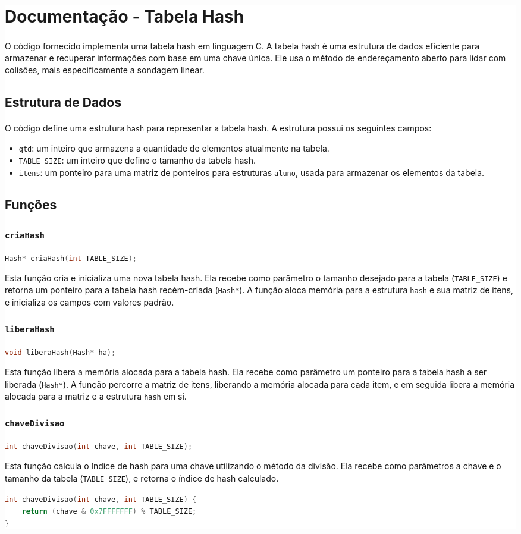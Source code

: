 # Documentação - Tabela Hash

O código fornecido implementa uma tabela hash em linguagem C. A tabela hash é uma estrutura de dados eficiente para armazenar e recuperar informações com base em uma chave única. Ele usa o método de endereçamento aberto para lidar com colisões, mais especificamente a sondagem linear.

## Estrutura de Dados

O código define uma estrutura `hash` para representar a tabela hash. A estrutura possui os seguintes campos:

- `qtd`: um inteiro que armazena a quantidade de elementos atualmente na tabela.
- `TABLE_SIZE`: um inteiro que define o tamanho da tabela hash.
- `itens`: um ponteiro para uma matriz de ponteiros para estruturas `aluno`, usada para armazenar os elementos da tabela.

## Funções

### `criaHash`

```c
Hash* criaHash(int TABLE_SIZE);
```

Esta função cria e inicializa uma nova tabela hash. Ela recebe como parâmetro o tamanho desejado para a tabela (`TABLE_SIZE`) e retorna um ponteiro para a tabela hash recém-criada (`Hash*`). A função aloca memória para a estrutura `hash` e sua matriz de itens, e inicializa os campos com valores padrão.

### `liberaHash`

```c
void liberaHash(Hash* ha);
```

Esta função libera a memória alocada para a tabela hash. Ela recebe como parâmetro um ponteiro para a tabela hash a ser liberada (`Hash*`). A função percorre a matriz de itens, liberando a memória alocada para cada item, e em seguida libera a memória alocada para a matriz e a estrutura `hash` em si.

### `chaveDivisao`

```c
int chaveDivisao(int chave, int TABLE_SIZE);
```

Esta função calcula o índice de hash para uma chave utilizando o método da divisão. Ela recebe como parâmetros a chave e o tamanho da tabela (`TABLE_SIZE`), e retorna o índice de hash calculado.

```c
int chaveDivisao(int chave, int TABLE_SIZE) {
    return (chave & 0x7FFFFFFF) % TABLE_SIZE;
}
```

